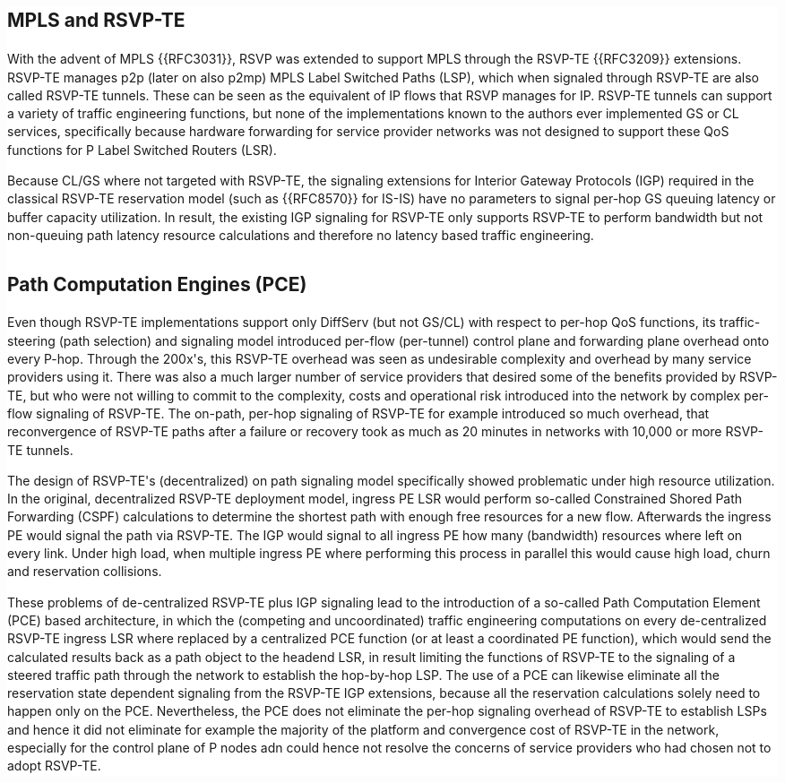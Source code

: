 ## MPLS and RSVP-TE

With the advent of MPLS {{RFC3031}}, RSVP was extended to support MPLS through the
RSVP-TE {{RFC3209}} extensions. RSVP-TE manages p2p (later on also p2mp) MPLS Label Switched Paths (LSP),
which when signaled through RSVP-TE are also called RSVP-TE tunnels. These can be seen
as the equivalent of IP flows that RSVP manages for IP.  RSVP-TE tunnels can support
a variety of traffic engineering functions, but none of the implementations 
known to the authors ever implemented GS or CL services, specifically because
hardware forwarding for service provider networks was not designed to support
these QoS functions for P Label Switched Routers (LSR).

Because CL/GS where not targeted with RSVP-TE, the signaling extensions for
Interior Gateway Protocols (IGP) required in the classical RSVP-TE reservation
model (such as {{RFC8570}} for IS-IS) have no parameters to signal
per-hop GS queuing latency or buffer capacity utilization. In result, the existing
IGP signaling for RSVP-TE  only supports RSVP-TE to perform bandwidth but not non-queuing
path latency resource calculations and therefore no latency based traffic engineering.

## Path Computation Engines (PCE)

Even though RSVP-TE implementations support only DiffServ (but not GS/CL) with respect
to per-hop QoS functions, its traffic-steering (path selection) and signaling
model introduced per-flow (per-tunnel) control plane and forwarding plane
overhead onto every P-hop. Through the 200x's, this RSVP-TE overhead was seen as
undesirable complexity and overhead by many service providers using it. There
was also a much larger number of service providers that desired some of the benefits provided
by RSVP-TE, but who were not willing to commit to the complexity, costs and operational risk
introduced into the network by complex per-flow signaling of RSVP-TE. The on-path, per-hop signaling
of RSVP-TE for example introduced so much overhead, that reconvergence of RSVP-TE
paths after a failure or recovery took as much as 20 minutes in networks with
10,000 or more RSVP-TE tunnels.

The design of RSVP-TE's (decentralized) on path signaling model specifically showed problematic
under high resource utilization. In the original, decentralized RSVP-TE deployment model,
ingress PE LSR would perform so-called Constrained Shored Path Forwarding (CSPF) calculations
to determine the shortest path with enough free resources for a new flow. Afterwards the
ingress PE would signal the path via RSVP-TE. The IGP would signal to all ingress PE
how many (bandwidth) resources where left on every link. Under high load, when multiple
ingress PE where performing this process in parallel this would cause high load, churn
and reservation collisions.

These problems of de-centralized RSVP-TE plus IGP signaling lead to the introduction of
a so-called Path Computation Element (PCE) based architecture, in which the (competing and uncoordinated)
traffic engineering computations on every de-centralized RSVP-TE ingress LSR where replaced by a centralized PCE
function (or at least a coordinated PE function), which would send the calculated
results back as a path object to the headend LSR, in result limiting the functions of RSVP-TE
to the signaling of a steered traffic path through the network to establish the hop-by-hop LSP.
The use of a PCE can likewise eliminate all the reservation state dependent signaling
from the RSVP-TE IGP extensions, because all the reservation calculations solely
need to happen only on the PCE. Nevertheless, the PCE does not eliminate the per-hop
signaling overhead of RSVP-TE to establish LSPs and hence it did not eliminate for example
the majority of the platform and convergence cost of RSVP-TE in the network, especially for
the control plane of P nodes adn could hence not resolve the concerns of service providers
who had chosen not to adopt RSVP-TE.
